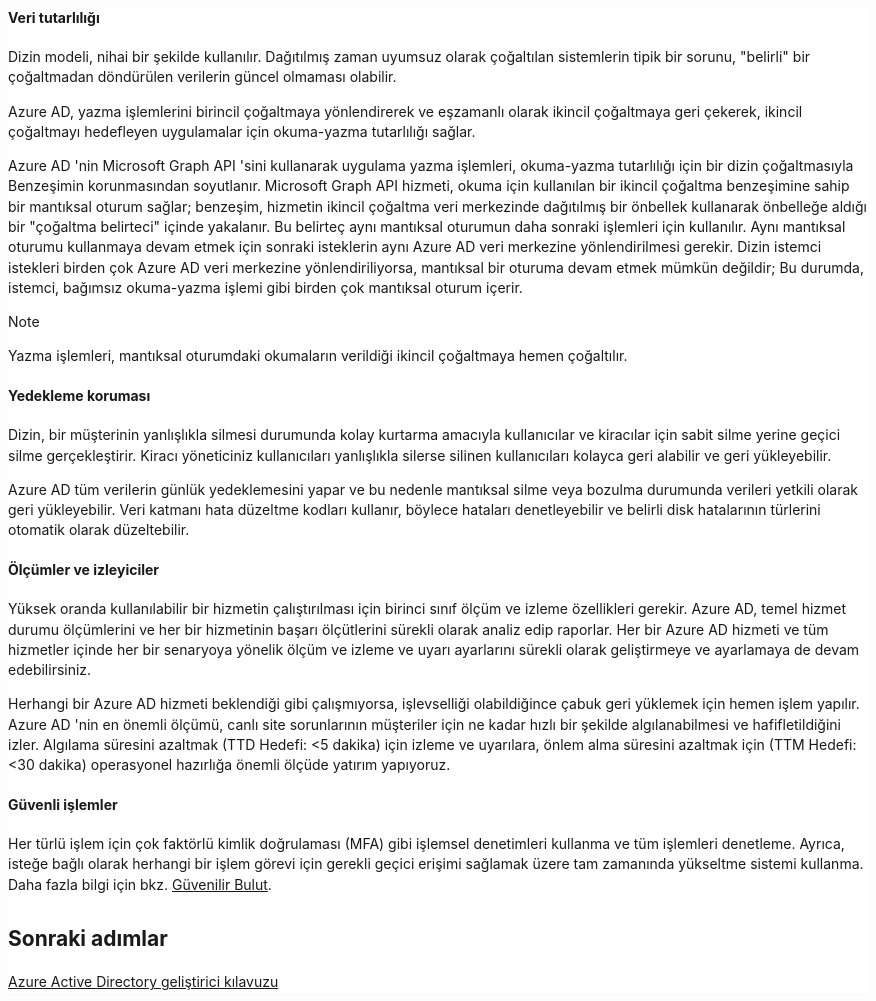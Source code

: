 #### <a name="data-consistency"></a>Veri tutarlılığı

Dizin modeli, nihai bir şekilde kullanılır. Dağıtılmış zaman uyumsuz olarak çoğaltılan sistemlerin tipik bir sorunu, "belirli" bir çoğaltmadan döndürülen verilerin güncel olmaması olabilir. 

Azure AD, yazma işlemlerini birincil çoğaltmaya yönlendirerek ve eşzamanlı olarak ikincil çoğaltmaya geri çekerek, ikincil çoğaltmayı hedefleyen uygulamalar için okuma-yazma tutarlılığı sağlar.

Azure AD 'nin Microsoft Graph API 'sini kullanarak uygulama yazma işlemleri, okuma-yazma tutarlılığı için bir dizin çoğaltmasıyla Benzeşimin korunmasından soyutlanır. Microsoft Graph API hizmeti, okuma için kullanılan bir ikincil çoğaltma benzeşimine sahip bir mantıksal oturum sağlar; benzeşim, hizmetin ikincil çoğaltma veri merkezinde dağıtılmış bir önbellek kullanarak önbelleğe aldığı bir "çoğaltma belirteci" içinde yakalanır. Bu belirteç aynı mantıksal oturumun daha sonraki işlemleri için kullanılır. Aynı mantıksal oturumu kullanmaya devam etmek için sonraki isteklerin aynı Azure AD veri merkezine yönlendirilmesi gerekir. Dizin istemci istekleri birden çok Azure AD veri merkezine yönlendiriliyorsa, mantıksal bir oturuma devam etmek mümkün değildir; Bu durumda, istemci, bağımsız okuma-yazma işlemi gibi birden çok mantıksal oturum içerir.

 >[!NOTE]
 >Yazma işlemleri, mantıksal oturumdaki okumaların verildiği ikincil çoğaltmaya hemen çoğaltılır.

#### <a name="backup-protection"></a>Yedekleme koruması

Dizin, bir müşterinin yanlışlıkla silmesi durumunda kolay kurtarma amacıyla kullanıcılar ve kiracılar için sabit silme yerine geçici silme gerçekleştirir. Kiracı yöneticiniz kullanıcıları yanlışlıkla silerse silinen kullanıcıları kolayca geri alabilir ve geri yükleyebilir.

Azure AD tüm verilerin günlük yedeklemesini yapar ve bu nedenle mantıksal silme veya bozulma durumunda verileri yetkili olarak geri yükleyebilir. Veri katmanı hata düzeltme kodları kullanır, böylece hataları denetleyebilir ve belirli disk hatalarının türlerini otomatik olarak düzeltebilir.

#### <a name="metrics-and-monitors"></a>Ölçümler ve izleyiciler

Yüksek oranda kullanılabilir bir hizmetin çalıştırılması için birinci sınıf ölçüm ve izleme özellikleri gerekir. Azure AD, temel hizmet durumu ölçümlerini ve her bir hizmetinin başarı ölçütlerini sürekli olarak analiz edip raporlar. Her bir Azure AD hizmeti ve tüm hizmetler içinde her bir senaryoya yönelik ölçüm ve izleme ve uyarı ayarlarını sürekli olarak geliştirmeye ve ayarlamaya de devam edebilirsiniz.

Herhangi bir Azure AD hizmeti beklendiği gibi çalışmıyorsa, işlevselliği olabildiğince çabuk geri yüklemek için hemen işlem yapılır. Azure AD 'nin en önemli ölçümü, canlı site sorunlarının müşteriler için ne kadar hızlı bir şekilde algılanabilmesi ve hafifletildiğini izler. Algılama süresini azaltmak (TTD Hedefi: <5 dakika) için izleme ve uyarılara, önlem alma süresini azaltmak için (TTM Hedefi: <30 dakika) operasyonel hazırlığa önemli ölçüde yatırım yapıyoruz.

#### <a name="secure-operations"></a>Güvenli işlemler

Her türlü işlem için çok faktörlü kimlik doğrulaması (MFA) gibi işlemsel denetimleri kullanma ve tüm işlemleri denetleme. Ayrıca, isteğe bağlı olarak herhangi bir işlem görevi için gerekli geçici erişimi sağlamak üzere tam zamanında yükseltme sistemi kullanma. Daha fazla bilgi için bkz. [Güvenilir Bulut](https://azure.microsoft.com/support/trust-center).

## <a name="next-steps"></a>Sonraki adımlar

[Azure Active Directory geliştirici kılavuzu](../develop/index.yml)